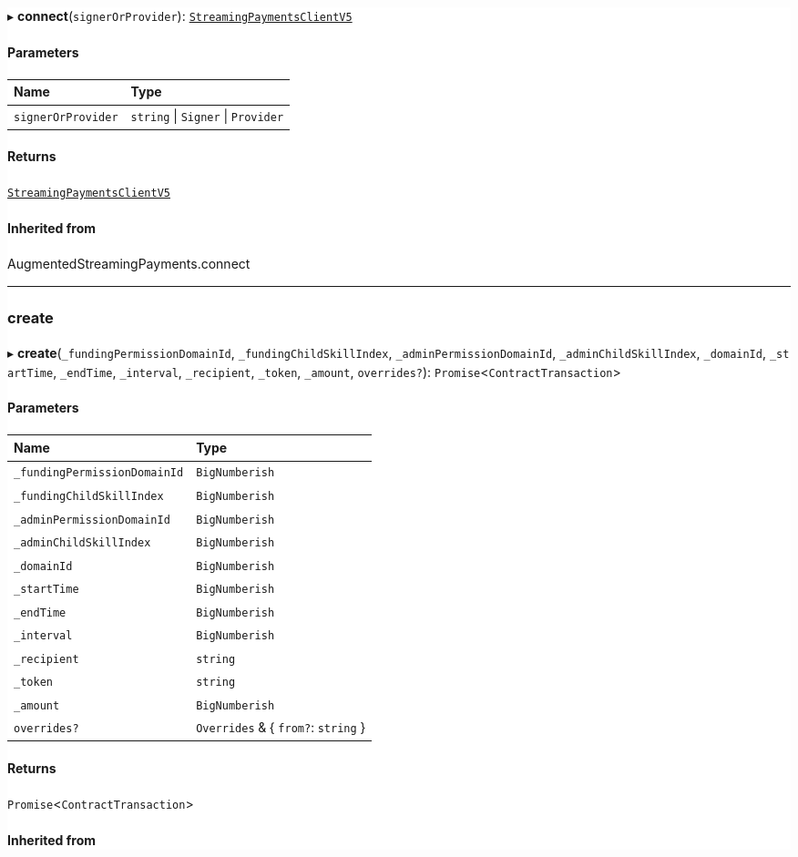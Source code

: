 ▸ **connect**(`signerOrProvider`): [`StreamingPaymentsClientV5`](StreamingPaymentsClientV5.md)

#### Parameters

| Name | Type |
| :------ | :------ |
| `signerOrProvider` | `string` \| `Signer` \| `Provider` |

#### Returns

[`StreamingPaymentsClientV5`](StreamingPaymentsClientV5.md)

#### Inherited from

AugmentedStreamingPayments.connect

___

### create

▸ **create**(`_fundingPermissionDomainId`, `_fundingChildSkillIndex`, `_adminPermissionDomainId`, `_adminChildSkillIndex`, `_domainId`, `_startTime`, `_endTime`, `_interval`, `_recipient`, `_token`, `_amount`, `overrides?`): `Promise`<`ContractTransaction`\>

#### Parameters

| Name | Type |
| :------ | :------ |
| `_fundingPermissionDomainId` | `BigNumberish` |
| `_fundingChildSkillIndex` | `BigNumberish` |
| `_adminPermissionDomainId` | `BigNumberish` |
| `_adminChildSkillIndex` | `BigNumberish` |
| `_domainId` | `BigNumberish` |
| `_startTime` | `BigNumberish` |
| `_endTime` | `BigNumberish` |
| `_interval` | `BigNumberish` |
| `_recipient` | `string` |
| `_token` | `string` |
| `_amount` | `BigNumberish` |
| `overrides?` | `Overrides` & { `from?`: `string`  } |

#### Returns

`Promise`<`ContractTransaction`\>

#### Inherited from
